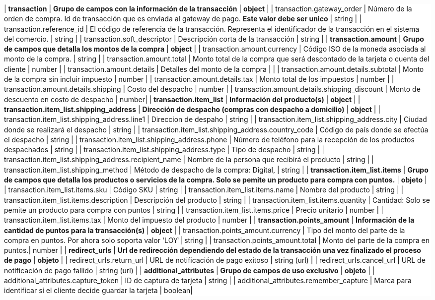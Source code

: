 | **transaction**                          | **Grupo de campos con la información de la transacción** | **object**   |
| transaction.gateway_order                | Número de la orden de compra. Id de transacción que es enviada al  gateway de pago. **Este valor debe ser unico** | string       |
| transaction.reference_id                 | El código de referencia de la transacción. Representa el identificador de  la transacción en el sistema del comercio. | string       |
| transaction.soft_descriptor              | Descripción corta de la transacción      | string       |
| **transaction.amount**                   | **Grupo de campos que detalla los montos de la compra** | **object**   |
| transaction.amount.currency              | Código ISO de la moneda asociada al monto de la compra. | string       |
| transaction.amount.total                 | Monto total de la compra que será descontado de la tarjeta o cuenta del  cliente | number          |
| transaction.amount.details               | Detalles del monto de la compra          |              |
| transaction.amount.details.subtotal      | Monto de la compra sin incluir impuesto  | number          |
| transaction.amount.details.tax           | Monto total de los impuestos             | number          |
| transaction.amount.details.shipping      | Costo del despacho                       | number          |
| transaction.amount.details.shipping_discount | Monto de descuento en costo de despacho  | number|
| **transaction.item_list**                | **Información del producto(s)**         | **object**   |
| **transaction.item_list.shipping_address** | **Dirección de despacho (compras con despacho a domicilio)** | **object**   |
| transaction.item_list.shipping_address.line1 | Direccion de despaho                     | string       |
| transaction.item_list.shipping_address.city | Ciudad donde se realizará el despacho    | string       |
| transaction.item_list.shipping_address.country_code | Código de país donde se efectúa el despacho | string       |
| transaction.item_list.shipping_address.phone | Número de teléfono para la recepción de los productos despachados | string       |
| transaction.item_list.shipping_address.type | Tipo de despacho                         | string       |
| transaction.item_list.shipping_address.recipient_name | Nombre de la persona que recibirá el producto | string       |
| transaction.item_list.shipping_method    | Método de despacho de la compra: Digital, | string       |
| **transaction.item_list.items**          | **Grupo de campos que detalla los productos o servicios de la compra.  Solo se pemite un producto para compra con puntos.** | **objeto**   |
| transaction.item_list.items.sku          | Código SKU                               | string       |
| transaction.item_list.items.name         | Nombre del producto                      | string       |
| transaction.item_list.items.description  | Descripción del producto                 | string       |
| transaction.item_list.items.quantity     | Cantidad:  Solo se pemite un producto para compra con puntos | string       |
| transaction.item_list.items.price        | Precio unitario                          | number          |
| transaction.item_list.items.tax          | Monto del impuesto del producto          | number          |
| **transaction.points_amount**            | **Información de la cantidad de puntos para la transacción(s)**         | **object**   |
| transaction.points_amount.currency       | Tipo del monto del parte de la compra en puntos. Por ahora solo soporta valor 'LOY'| string          |
| transaction.points_amount.total          | Monto del parte de la compra en puntos.| number          |
| **redirect_urls**                        | **Url de redirección dependiendo del estado de la transacción una vez  finalizado el proceso de pago** | **objeto**   |
| redirect_urls.return_url                 | URL de notificación de pago exitoso      | string (url) |
| redirect_urls.cancel_url                 | URL de notificación de pago fallido      | string (url) |
| **additional_attributes**                | **Grupo de campos de uso exclusivo**     | **objeto**   |
| additional_attributes.capture_token      | ID de captura de tarjeta                 | string       |
| additional_attributes.remember_capture   | Marca para identificar si el cliente decide guardar la tarjeta | boolean|